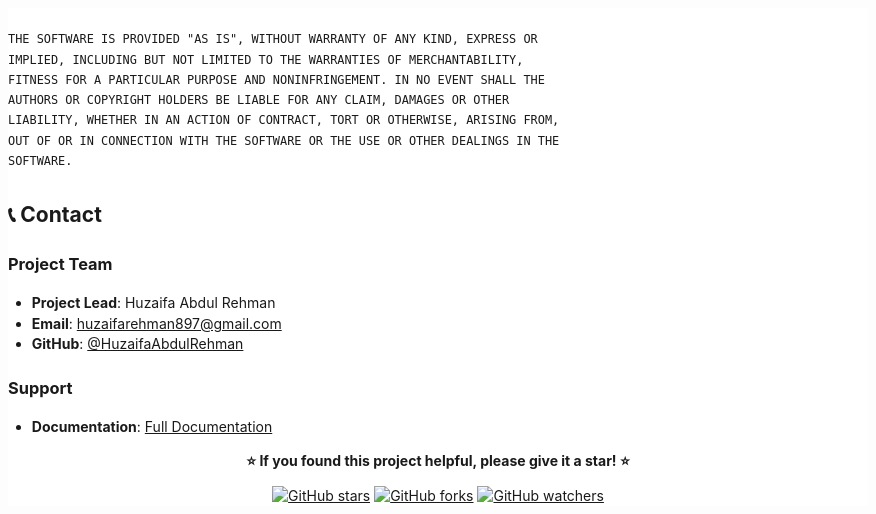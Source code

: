 ```

THE SOFTWARE IS PROVIDED "AS IS", WITHOUT WARRANTY OF ANY KIND, EXPRESS OR
IMPLIED, INCLUDING BUT NOT LIMITED TO THE WARRANTIES OF MERCHANTABILITY,
FITNESS FOR A PARTICULAR PURPOSE AND NONINFRINGEMENT. IN NO EVENT SHALL THE
AUTHORS OR COPYRIGHT HOLDERS BE LIABLE FOR ANY CLAIM, DAMAGES OR OTHER
LIABILITY, WHETHER IN AN ACTION OF CONTRACT, TORT OR OTHERWISE, ARISING FROM,
OUT OF OR IN CONNECTION WITH THE SOFTWARE OR THE USE OR OTHER DEALINGS IN THE
SOFTWARE.
```

## 📞 Contact

### Project Team
- **Project Lead**: Huzaifa Abdul Rehman
- **Email**: huzaifarehman897@gmail.com
- **GitHub**: [@HuzaifaAbdulRehman](https://github.com/HuzaifaAbdulRehman)

### Support
- **Documentation**: [Full Documentation](DOCUMENTATION.md)

<div align="center">

**⭐ If you found this project helpful, please give it a star! ⭐**

[![GitHub stars](https://img.shields.io/github/stars/HuzaifaAbdulRehman/taskify-pro?style=social)](https://github.com/HuzaifaAbdulRehman/taskify-pro)
[![GitHub forks](https://img.shields.io/github/forks/HuzaifaAbdulRehman/taskify-pro?style=social)](https://github.com/HuzaifaAbdulRehman/taskify-pro/fork)
[![GitHub watchers](https://img.shields.io/github/watchers/HuzaifaAbdulRehman/taskify-pro?style=social)](https://github.com/HuzaifaAbdulRehman/taskify-pro)

</div>
